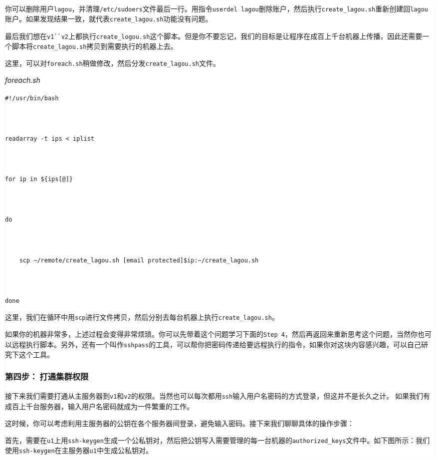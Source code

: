 你可以删除用户`lagou`，并清理`/etc/sudoers`文件最后一行。用指令`userdel lagou`删除账户，然后执行`create_lagou.sh`重新创建回`lagou`账户。如果发现结果一致，就代表`create_lagou.sh`功能没有问题。

最后我们想在`v1``v2`上都执行`create_logou.sh`这个脚本。但是你不要忘记，我们的目标是让程序在成百上千台机器上传播，因此还需要一个脚本将`create_lagou.sh`拷贝到需要执行的机器上去。

这里，可以对`foreach.sh`稍做修改，然后分发`create_lagou.sh`文件。

_foreach.sh_

```
#!/usr/bin/bash



readarray -t ips < iplist



for ip in ${ips[@]}



do



    scp ~/remote/create_lagou.sh [email protected]$ip:~/create_lagou.sh



done

```

这里，我们在循环中用`scp`进行文件拷贝，然后分别去每台机器上执行`create_lagou.sh`。

如果你的机器非常多，上述过程会变得非常烦琐。你可以先带着这个问题学习下面的`Step 4`，然后再返回来重新思考这个问题，当然你也可以远程执行脚本。另外，还有一个叫作`sshpass`的工具，可以帮你把密码传递给要远程执行的指令，如果你对这块内容感兴趣，可以自己研究下这个工具。

### 第四步： 打通集群权限

接下来我们需要打通从主服务器到`v1`和`v2`的权限。当然也可以每次都用`ssh`输入用户名密码的方式登录，但这并不是长久之计。 如果我们有成百上千台服务器，输入用户名密码就成为一件繁重的工作。

这时候，你可以考虑利用主服务器的公钥在各个服务器间登录，避免输入密码。接下来我们聊聊具体的操作步骤：

首先，需要在`u1`上用`ssh-keygen`生成一个公私钥对，然后把公钥写入需要管理的每一台机器的`authorized_keys`文件中。如下图所示：我们使用`ssh-keygen`在主服务器`u1`中生成公私钥对。
